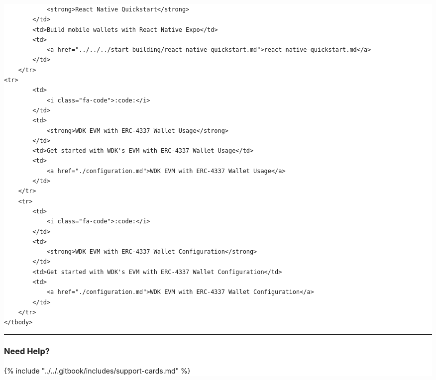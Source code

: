 				<strong>React Native Quickstart</strong>
			</td>
			<td>Build mobile wallets with React Native Expo</td>
			<td>
				<a href="../../../start-building/react-native-quickstart.md">react-native-quickstart.md</a>
			</td>
		</tr>
    <tr>
			<td>
				<i class="fa-code">:code:</i>
			</td>
			<td>
				<strong>WDK EVM with ERC-4337 Wallet Usage</strong>
			</td>
			<td>Get started with WDK's EVM with ERC-4337 Wallet Usage</td>
			<td>
				<a href="./configuration.md">WDK EVM with ERC-4337 Wallet Usage</a>
			</td>
		</tr>
        <tr>
			<td>
				<i class="fa-code">:code:</i>
			</td>
			<td>
				<strong>WDK EVM with ERC-4337 Wallet Configuration</strong>
			</td>
			<td>Get started with WDK's EVM with ERC-4337 Wallet Configuration</td>
			<td>
				<a href="./configuration.md">WDK EVM with ERC-4337 Wallet Configuration</a>
			</td>
		</tr>
	</tbody>
</table>

***

### Need Help?

{% include "../../.gitbook/includes/support-cards.md" %}
